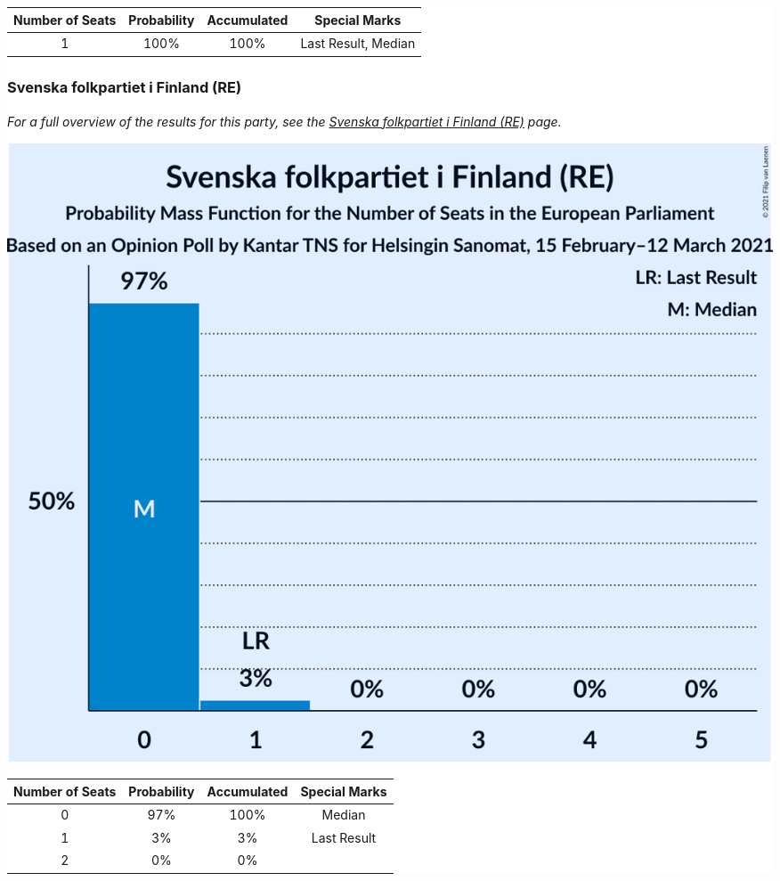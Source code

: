 | Number of Seats | Probability | Accumulated | Special Marks |
|:---------------:|:-----------:|:-----------:|:-------------:|
| 1 | 100% | 100% | Last Result, Median |

### Svenska folkpartiet i Finland (RE)

*For a full overview of the results for this party, see the [Svenska folkpartiet i Finland (RE)](party-svenskafolkpartietifinlandre.html) page.*

![Graph with seats probability mass function not yet produced](2021-03-12-KantarTNS-seats-pmf-svenskafolkpartietifinlandre.png "Seats Probability Mass Function")

| Number of Seats | Probability | Accumulated | Special Marks |
|:---------------:|:-----------:|:-----------:|:-------------:|
| 0 | 97% | 100% | Median |
| 1 | 3% | 3% | Last Result |
| 2 | 0% | 0% |  |
